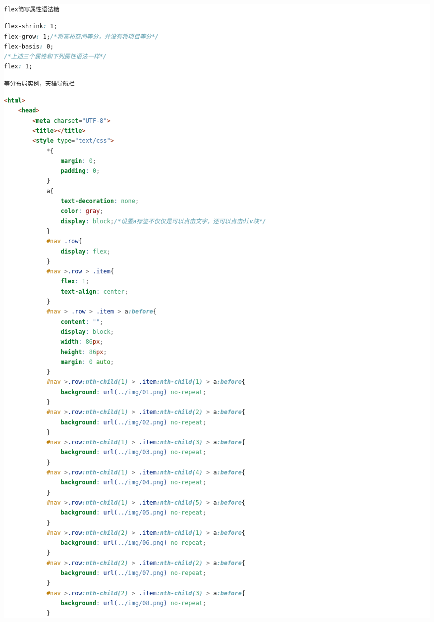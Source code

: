 `flex简写属性语法糖`

```css
flex-shrink: 1;
flex-grow: 1;/*将富裕空间等分，并没有将项目等分*/
flex-basis: 0;
/*上述三个属性和下列属性语法一样*/
flex: 1;
```

`等分布局实例，天猫导航栏`

```html
<html>
	<head>
		<meta charset="UTF-8">
		<title></title>
		<style type="text/css">
			*{
				margin: 0;
				padding: 0;
			}
			a{
				text-decoration: none;
				color: gray;
				display: block;/*设置a标签不仅仅是可以点击文字，还可以点击div块*/
			}
			#nav .row{
				display: flex;
			}
			#nav >.row > .item{
				flex: 1;
				text-align: center;
			}
			#nav > .row > .item > a:before{
				content: "";
				display: block;
				width: 86px;
				height: 86px;
				margin: 0 auto;
			}
			#nav >.row:nth-child(1) > .item:nth-child(1) > a:before{
				background: url(../img/01.png) no-repeat;
			}
			#nav >.row:nth-child(1) > .item:nth-child(2) > a:before{
				background: url(../img/02.png) no-repeat;
			}
			#nav >.row:nth-child(1) > .item:nth-child(3) > a:before{
				background: url(../img/03.png) no-repeat;
			}
			#nav >.row:nth-child(1) > .item:nth-child(4) > a:before{
				background: url(../img/04.png) no-repeat;
			}
			#nav >.row:nth-child(1) > .item:nth-child(5) > a:before{
				background: url(../img/05.png) no-repeat;
			}
			#nav >.row:nth-child(2) > .item:nth-child(1) > a:before{
				background: url(../img/06.png) no-repeat;
			}
			#nav >.row:nth-child(2) > .item:nth-child(2) > a:before{
				background: url(../img/07.png) no-repeat;
			}
			#nav >.row:nth-child(2) > .item:nth-child(3) > a:before{
				background: url(../img/08.png) no-repeat;
			}
```